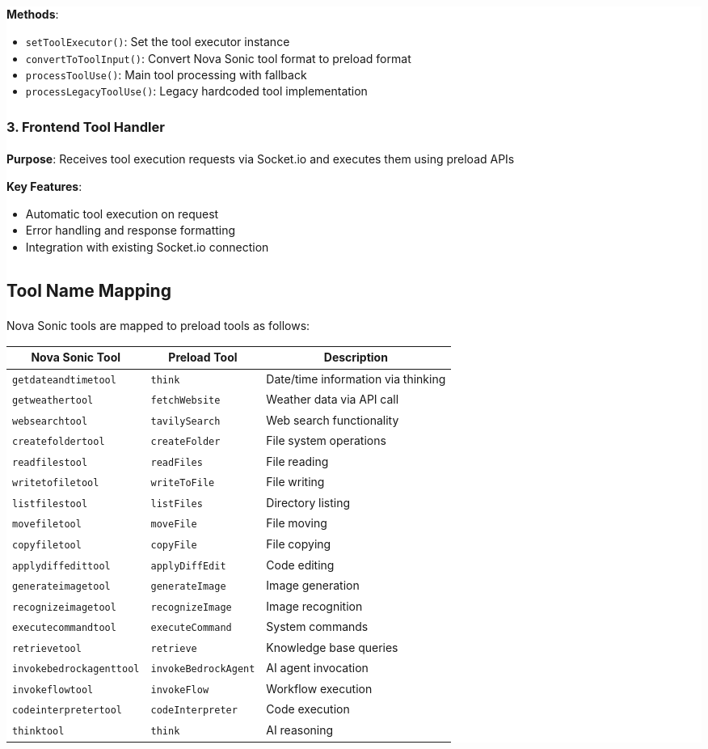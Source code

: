 **Methods**:

- `setToolExecutor()`: Set the tool executor instance
- `convertToToolInput()`: Convert Nova Sonic tool format to preload format
- `processToolUse()`: Main tool processing with fallback
- `processLegacyToolUse()`: Legacy hardcoded tool implementation

### 3. Frontend Tool Handler

**Purpose**: Receives tool execution requests via Socket.io and executes them using preload APIs

**Key Features**:

- Automatic tool execution on request
- Error handling and response formatting
- Integration with existing Socket.io connection

## Tool Name Mapping

Nova Sonic tools are mapped to preload tools as follows:

| Nova Sonic Tool          | Preload Tool         | Description                        |
| ------------------------ | -------------------- | ---------------------------------- |
| `getdateandtimetool`     | `think`              | Date/time information via thinking |
| `getweathertool`         | `fetchWebsite`       | Weather data via API call          |
| `websearchtool`          | `tavilySearch`       | Web search functionality           |
| `createfoldertool`       | `createFolder`       | File system operations             |
| `readfilestool`          | `readFiles`          | File reading                       |
| `writetofiletool`        | `writeToFile`        | File writing                       |
| `listfilestool`          | `listFiles`          | Directory listing                  |
| `movefiletool`           | `moveFile`           | File moving                        |
| `copyfiletool`           | `copyFile`           | File copying                       |
| `applydiffedittool`      | `applyDiffEdit`      | Code editing                       |
| `generateimagetool`      | `generateImage`      | Image generation                   |
| `recognizeimagetool`     | `recognizeImage`     | Image recognition                  |
| `executecommandtool`     | `executeCommand`     | System commands                    |
| `retrievetool`           | `retrieve`           | Knowledge base queries             |
| `invokebedrockagenttool` | `invokeBedrockAgent` | AI agent invocation                |
| `invokeflowtool`         | `invokeFlow`         | Workflow execution                 |
| `codeinterpretertool`    | `codeInterpreter`    | Code execution                     |
| `thinktool`              | `think`              | AI reasoning                       |
